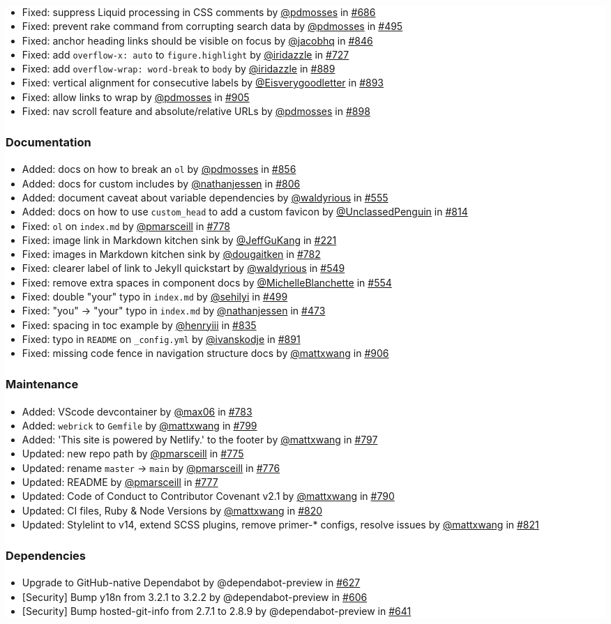 * Fixed: suppress Liquid processing in CSS comments by [@pdmosses] in [#686]
* Fixed: prevent rake command from corrupting search data by [@pdmosses] in [#495]
* Fixed: anchor heading links should be visible on focus by [@jacobhq] in [#846]
* Fixed: add `overflow-x: auto` to `figure.highlight` by [@iridazzle] in [#727]
* Fixed: add `overflow-wrap: word-break` to `body` by [@iridazzle] in [#889]
* Fixed: vertical alignment for consecutive labels by [@Eisverygoodletter] in [#893]
* Fixed: allow links to wrap by [@pdmosses] in [#905]
* Fixed: nav scroll feature and absolute/relative URLs by [@pdmosses] in [#898]

[#578]: https://github.com/just-the-docs/just-the-docs/pull/578
[#463]: https://github.com/just-the-docs/just-the-docs/pull/463
[#448]: https://github.com/just-the-docs/just-the-docs/pull/448
[#466]: https://github.com/just-the-docs/just-the-docs/pull/466
[#477]: https://github.com/just-the-docs/just-the-docs/pull/477
[#495]: https://github.com/just-the-docs/just-the-docs/pull/495
[#496]: https://github.com/just-the-docs/just-the-docs/pull/496
[#498]: https://github.com/just-the-docs/just-the-docs/pull/498
[#494]: https://github.com/just-the-docs/just-the-docs/pull/494
[#639]: https://github.com/just-the-docs/just-the-docs/pull/639
[#544]: https://github.com/just-the-docs/just-the-docs/pull/544
[#364]: https://github.com/just-the-docs/just-the-docs/pull/364
[#498]: https://github.com/just-the-docs/just-the-docs/pull/498
[#613]: https://github.com/just-the-docs/just-the-docs/pull/613
[#726]: https://github.com/just-the-docs/just-the-docs/pull/726
[#474]: https://github.com/just-the-docs/just-the-docs/pull/474
[#829]: https://github.com/just-the-docs/just-the-docs/pull/829
[#857]: https://github.com/just-the-docs/just-the-docs/pull/857
[#876]: https://github.com/just-the-docs/just-the-docs/pull/876
[#909]: https://github.com/just-the-docs/just-the-docs/pull/909
[#519]: https://github.com/just-the-docs/just-the-docs/pull/519
[#855]: https://github.com/just-the-docs/just-the-docs/pull/855
[#686]: https://github.com/just-the-docs/just-the-docs/pull/686
[#495]: https://github.com/just-the-docs/just-the-docs/pull/495
[#846]: https://github.com/just-the-docs/just-the-docs/pull/846
[#727]: https://github.com/just-the-docs/just-the-docs/pull/727
[#889]: https://github.com/just-the-docs/just-the-docs/pull/889
[#893]: https://github.com/just-the-docs/just-the-docs/pull/893
[#905]: https://github.com/just-the-docs/just-the-docs/pull/905
[#898]: https://github.com/just-the-docs/just-the-docs/pull/898

### Documentation

* Added: docs on how to break an `ol` by [@pdmosses] in [#856]
* Added: docs for custom includes by [@nathanjessen] in [#806]
* Added: document caveat about variable dependencies by [@waldyrious] in [#555]
* Added: docs on how to use `custom_head` to add a custom favicon by [@UnclassedPenguin] in [#814]
* Fixed: `ol` on `index.md` by [@pmarsceill] in [#778]
* Fixed: image link in Markdown kitchen sink by [@JeffGuKang] in [#221]
* Fixed: images in Markdown kitchen sink by [@dougaitken] in [#782]
* Fixed: clearer label of link to Jekyll quickstart by [@waldyrious] in [#549]
* Fixed: remove extra spaces in component docs by [@MichelleBlanchette] in [#554]
* Fixed: double "your" typo in `index.md` by [@sehilyi] in [#499]
* Fixed: "you" -> "your" typo in `index.md` by [@nathanjessen] in [#473]
* Fixed: spacing in toc example by [@henryiii] in [#835]
* Fixed: typo in `README` on `_config.yml` by [@ivanskodje] in [#891]
* Fixed: missing code fence in navigation structure docs by [@mattxwang] in [#906]

[#856]: https://github.com/just-the-docs/just-the-docs/pull/856
[#806]: https://github.com/just-the-docs/just-the-docs/pull/806
[#555]: https://github.com/just-the-docs/just-the-docs/pull/555
[#814]: https://github.com/just-the-docs/just-the-docs/pull/814
[#778]: https://github.com/just-the-docs/just-the-docs/pull/778
[#221]: https://github.com/just-the-docs/just-the-docs/pull/221
[#782]: https://github.com/just-the-docs/just-the-docs/pull/782
[#549]: https://github.com/just-the-docs/just-the-docs/pull/549
[#554]: https://github.com/just-the-docs/just-the-docs/pull/554
[#499]: https://github.com/just-the-docs/just-the-docs/pull/499
[#473]: https://github.com/just-the-docs/just-the-docs/pull/473
[#835]: https://github.com/just-the-docs/just-the-docs/pull/835
[#891]: https://github.com/just-the-docs/just-the-docs/pull/891
[#906]: https://github.com/just-the-docs/just-the-docs/pull/906

### Maintenance

* Added: VScode devcontainer by [@max06] in [#783]
* Added: `webrick` to `Gemfile` by [@mattxwang] in [#799]
* Added: 'This site is powered by Netlify.' to the footer by [@mattxwang] in [#797]
* Updated: new repo path by [@pmarsceill] in [#775]
* Updated: rename `master` -> `main` by [@pmarsceill] in [#776]
* Updated: README by [@pmarsceill] in [#777]
* Updated: Code of Conduct to Contributor Covenant v2.1 by [@mattxwang] in [#790]
* Updated: CI files, Ruby & Node Versions by [@mattxwang] in [#820]
* Updated: Stylelint to v14, extend SCSS plugins, remove primer-* configs, resolve issues by [@mattxwang] in [#821]

[#783]: https://github.com/just-the-docs/just-the-docs/pull/783
[#799]: https://github.com/just-the-docs/just-the-docs/pull/799
[#797]: https://github.com/just-the-docs/just-the-docs/pull/797
[#775]: https://github.com/just-the-docs/just-the-docs/pull/775
[#776]: https://github.com/just-the-docs/just-the-docs/pull/776
[#777]: https://github.com/just-the-docs/just-the-docs/pull/777
[#790]: https://github.com/just-the-docs/just-the-docs/pull/790
[#820]: https://github.com/just-the-docs/just-the-docs/pull/820
[#821]: https://github.com/just-the-docs/just-the-docs/pull/821

### Dependencies

* Upgrade to GitHub-native Dependabot by @dependabot-preview in [#627]
* [Security] Bump y18n from 3.2.1 to 3.2.2 by @dependabot-preview in [#606]
* [Security] Bump hosted-git-info from 2.7.1 to 2.8.9 by @dependabot-preview in [#641]

[@Zarthus]: https://github.com/Zarthus
[#1434]: https://github.com/just-the-docs/just-the-docs/pull/1434
[#1435]: https://github.com/just-the-docs/just-the-docs/pull/1435
[@mitchnemirov]: https://github.com/mitchnemirov
[@kcromanpl-bajra]: https://github.com/kcromanpl-bajra
[#1374]: https://github.com/just-the-docs/just-the-docs/pull/1374
[#1390]: https://github.com/just-the-docs/just-the-docs/pull/1390
[#1397]: https://github.com/just-the-docs/just-the-docs/pull/1397
[#1403]: https://github.com/just-the-docs/just-the-docs/pull/1403
[#1411]: https://github.com/just-the-docs/just-the-docs/pull/1411
[@CarbonNeuron]: https://github.com/CarbonNeuron
[@thapasusheel]: https://github.com/thapasusheel
[#1356]: https://github.com/just-the-docs/just-the-docs/pull/1356
[#1358]: https://github.com/just-the-docs/just-the-docs/pull/1358
[#1360]: https://github.com/just-the-docs/just-the-docs/pull/1360
[#1366]: https://github.com/just-the-docs/just-the-docs/pull/1366
[#1367]: https://github.com/just-the-docs/just-the-docs/pull/1367
[#1368]: https://github.com/just-the-docs/just-the-docs/pull/1368
[#1373]: https://github.com/just-the-docs/just-the-docs/pull/1373
[#1377]: https://github.com/just-the-docs/just-the-docs/pull/1377
[#1335]: https://github.com/just-the-docs/just-the-docs/pull/1335
[#1337]: https://github.com/just-the-docs/just-the-docs/pull/1337
[@flanakin]: https://github.com/flanakin
[#1332]: https://github.com/just-the-docs/just-the-docs/pull/1332
[@sigv]: https://github.com/sigv
[#1244]: https://github.com/just-the-docs/just-the-docs/pull/1244
[#1280]: https://github.com/just-the-docs/just-the-docs/pull/1280
[#1304]: https://github.com/just-the-docs/just-the-docs/pull/1304
[#1305]: https://github.com/just-the-docs/just-the-docs/pull/1305
[#1278]: https://github.com/just-the-docs/just-the-docs/pull/1278
[#1169]: https://github.com/just-the-docs/just-the-docs/pull/1169
[@joelhawksley]: https://github.com/joelhawksley
[#1243]: https://github.com/just-the-docs/just-the-docs/pull/1243
[#1259]: https://github.com/just-the-docs/just-the-docs/pull/1259
[#1262]: https://github.com/just-the-docs/just-the-docs/pull/1262
[#1219]: https://github.com/just-the-docs/just-the-docs/pull/1219
[#1225]: https://github.com/just-the-docs/just-the-docs/pull/1225
[#1226]: https://github.com/just-the-docs/just-the-docs/pull/1226
[#1229]: https://github.com/just-the-docs/just-the-docs/pull/1229
[#1230]: https://github.com/just-the-docs/just-the-docs/pull/1230
[#1240]: https://github.com/just-the-docs/just-the-docs/pull/1240
[@rmoff]: https://github.com/rmoff
[#1107]: https://github.com/just-the-docs/just-the-docs/pull/1107
[#1187]: https://github.com/just-the-docs/just-the-docs/pull/1187
[#1190]: https://github.com/just-the-docs/just-the-docs/pull/1190
[#1208]: https://github.com/just-the-docs/just-the-docs/pull/1208
[#1209]: https://github.com/just-the-docs/just-the-docs/pull/1209
[#1166]: https://github.com/just-the-docs/just-the-docs/pull/1166
[#1173]: https://github.com/just-the-docs/just-the-docs/pull/1173
[#1182]: https://github.com/just-the-docs/just-the-docs/pull/1182
[#1184]: https://github.com/just-the-docs/just-the-docs/pull/1184
[#1192]: https://github.com/just-the-docs/just-the-docs/pull/1192
[#1108]: https://github.com/just-the-docs/just-the-docs/pull/1108
[#1165]: https://github.com/just-the-docs/just-the-docs/pull/1165
[#1167]: https://github.com/just-the-docs/just-the-docs/pull/1167
[#1168]: https://github.com/just-the-docs/just-the-docs/pull/1168
[#1177]: https://github.com/just-the-docs/just-the-docs/pull/1177
[@flyx]: https://github.com/flyx
[@Dima-369]: https://github.com/Dima-369
[#1059]: https://github.com/just-the-docs/just-the-docs/pull/1059
[#1068]: https://github.com/just-the-docs/just-the-docs/pull/1068
[#1097]: https://github.com/just-the-docs/just-the-docs/pull/1097
[#1106]: https://github.com/just-the-docs/just-the-docs/pull/1106
[#1123]: https://github.com/just-the-docs/just-the-docs/pull/1123
[#1124]: https://github.com/just-the-docs/just-the-docs/pull/1124
[#1128]: https://github.com/just-the-docs/just-the-docs/pull/1128
[#1130]: https://github.com/just-the-docs/just-the-docs/pull/1130
[#1135]: https://github.com/just-the-docs/just-the-docs/pull/1135
[#1138]: https://github.com/just-the-docs/just-the-docs/pull/1138
[#1139]: https://github.com/just-the-docs/just-the-docs/pull/1139
[#1142]: https://github.com/just-the-docs/just-the-docs/pull/1142
[#1143]: https://github.com/just-the-docs/just-the-docs/pull/1143
[#1153]: https://github.com/just-the-docs/just-the-docs/pull/1153
[@agabrys]: https://github.com/agabrys
[@codewithfan]: https://github.com/codewithfan
[@diablodale]: https://github.com/diablodale
[@fabrik42]: https://github.com/fabrik42
[@kevinlin1]: https://github.com/kevinlin1
[@EricFromCanada]: https://github.com/EricFromCanada
[@m-r-mccormick]: https://github.com/m-r-mccormick
[#945]: https://github.com/just-the-docs/just-the-docs/pull/945
[#999]: https://github.com/just-the-docs/just-the-docs/pull/999
[#1000]: https://github.com/just-the-docs/just-the-docs/pull/1000
[#1001]: https://github.com/just-the-docs/just-the-docs/pull/1001
[#1010]: https://github.com/just-the-docs/just-the-docs/pull/1010
[#1015]: https://github.com/just-the-docs/just-the-docs/pull/1015
[#1018]: https://github.com/just-the-docs/just-the-docs/pull/1018
[#1019]: https://github.com/just-the-docs/just-the-docs/pull/1019
[#1021]: https://github.com/just-the-docs/just-the-docs/pull/1021
[#1027]: https://github.com/just-the-docs/just-the-docs/pull/1027
[#1029]: https://github.com/just-the-docs/just-the-docs/pull/1029
[#1040]: https://github.com/just-the-docs/just-the-docs/pull/1040
[#1058]: https://github.com/just-the-docs/just-the-docs/pull/1058
[#1061]: https://github.com/just-the-docs/just-the-docs/pull/1061
[#1065]: https://github.com/just-the-docs/just-the-docs/pull/1065
[#1071]: https://github.com/just-the-docs/just-the-docs/pull/1071
[#1074]: https://github.com/just-the-docs/just-the-docs/pull/1074
[#1076]: https://github.com/just-the-docs/just-the-docs/pull/1076
[#1077]: https://github.com/just-the-docs/just-the-docs/pull/1077
[#1090]: https://github.com/just-the-docs/just-the-docs/pull/1090
[#1091]: https://github.com/just-the-docs/just-the-docs/pull/1091
[#1092]: https://github.com/just-the-docs/just-the-docs/pull/1092
[#1095]: https://github.com/just-the-docs/just-the-docs/pull/1095
[#1096]: https://github.com/just-the-docs/just-the-docs/pull/1096
[#1102]: https://github.com/just-the-docs/just-the-docs/pull/1102
[#1104]: https://github.com/just-the-docs/just-the-docs/pull/1104
[#1110]: https://github.com/just-the-docs/just-the-docs/pull/1110
[#1113]: https://github.com/just-the-docs/just-the-docs/pull/1113
[@captn3m0]: https://github.com/captn3m0
[@deseo]: https://github.com/deseo
[@koppor]: https://github.com/koppor
[@MichelleBlanchette]: https://github.com/MichelleBlanchette
[@simonebortolin]: https://github.com/simonebortolin
[@SConaway]: https://github.com/SConaway
[@Tom-Brouwer]: https://github.com/Tom-Brouwer
[#965]: https://github.com/just-the-docs/just-the-docs/pull/965
[#960]: https://github.com/just-the-docs/just-the-docs/pull/960
[#962]: https://github.com/just-the-docs/just-the-docs/pull/962
[#964]: https://github.com/just-the-docs/just-the-docs/pull/964
[#967]: https://github.com/just-the-docs/just-the-docs/pull/967
[#974]: https://github.com/just-the-docs/just-the-docs/pull/974
[#980]: https://github.com/just-the-docs/just-the-docs/pull/980
[#985]: https://github.com/just-the-docs/just-the-docs/pull/985
[#986]: https://github.com/just-the-docs/just-the-docs/pull/986
[#992]: https://github.com/just-the-docs/just-the-docs/pull/992
[@henryiii]: https://github.com/henryiii
[#950]: https://github.com/just-the-docs/just-the-docs/pull/950
[#944]: https://github.com/just-the-docs/just-the-docs/pull/944
[#939]: https://github.com/just-the-docs/just-the-docs/pull/939
[#949]: https://github.com/just-the-docs/just-the-docs/pull/949
[#941]: https://github.com/just-the-docs/just-the-docs/pull/941
[#956]: https://github.com/just-the-docs/just-the-docs/pull/956
[@alyssais]: https://github.com/alyssais
[#935]: https://github.com/just-the-docs/just-the-docs/pull/935
[#940]: https://github.com/just-the-docs/just-the-docs/pull/940
[#951]: https://github.com/just-the-docs/just-the-docs/pull/951
[#955]: https://github.com/just-the-docs/just-the-docs/pull/955
[#937]: https://github.com/just-the-docs/just-the-docs/pull/937
[@robinpokorny]: https://github.com/robinpokorny
[@olgarithms]: https://github.com/olgarithms
[@manuelhenke]: https://github.com/manuelhenke
[@JPrevost]: https://github.com/JPrevost
[@mattxwang]: https://github.com/mattxwang
[@pdmosses]: https://github.com/pdmosses
[@skullface]: https://github.com/skullface
[@dougaitken]: https://github.com/dougaitken
[@max06]: https://github.com/max06
[#728]: https://github.com/just-the-docs/just-the-docs/issues/728
[#566]: https://github.com/just-the-docs/just-the-docs/issues/566
[#870]: https://github.com/just-the-docs/just-the-docs/issues/870
[#59]: https://github.com/just-the-docs/just-the-docs/issues/59
[#462]: https://github.com/just-the-docs/just-the-docs/pull/462
[#234]: https://github.com/just-the-docs/just-the-docs/issues/234
[#627]: https://github.com/just-the-docs/just-the-docs/pull/627
[#606]: https://github.com/just-the-docs/just-the-docs/pull/606
[#641]: https://github.com/just-the-docs/just-the-docs/pull/641
[#640]: https://github.com/just-the-docs/just-the-docs/pull/640
[#511]: https://github.com/just-the-docs/just-the-docs/pull/511
[#699]: https://github.com/just-the-docs/just-the-docs/pull/699
[#766]: https://github.com/just-the-docs/just-the-docs/pull/766
[#787]: https://github.com/just-the-docs/just-the-docs/pull/787
[#809]: https://github.com/just-the-docs/just-the-docs/pull/809
[#864]: https://github.com/just-the-docs/just-the-docs/pull/864
[@AdityaTiwari2102]: https://github.com/AdityaTiwari2102
[@svrooij]: https://github.com/svrooij
[@alexsegura]: https://github.com/alexsegura
[@burner1024]: https://github.com/burner1024
[@JeffGuKang]: https://github.com/JeffGuKang
[@dougaitken]: https://github.com/dougaitken
[@max06]: https://github.com/max06
[@sehilyi]: https://github.com/sehilyi
[@nathanjessen]: https://github.com/nathanjessen
[@waldyrious]: https://github.com/waldyrious
[@MichelleBlanchette]: https://github.com/MichelleBlanchette
[@henryiii]: https://github.com/henryiii
[@jmertic]: https://github.com/jmertic
[@jacobhq]: https://github.com/jacobhq
[@UnclassedPenguin]: https://github.com/UnclassedPenguin
[@alyssais]: https://github.com/alyssais
[@nascosto]: https://github.com/nascosto
[@SPGoding]: https://github.com/SPGoding
[@iridazzle]: https://github.com/iridazzle
[@ivanskodje]: https://github.com/ivanskodje
[@Eisverygoodletter]: https://github.com/Eisverygoodletter
[@pmarsceill]: https://github.com/pmarsceill